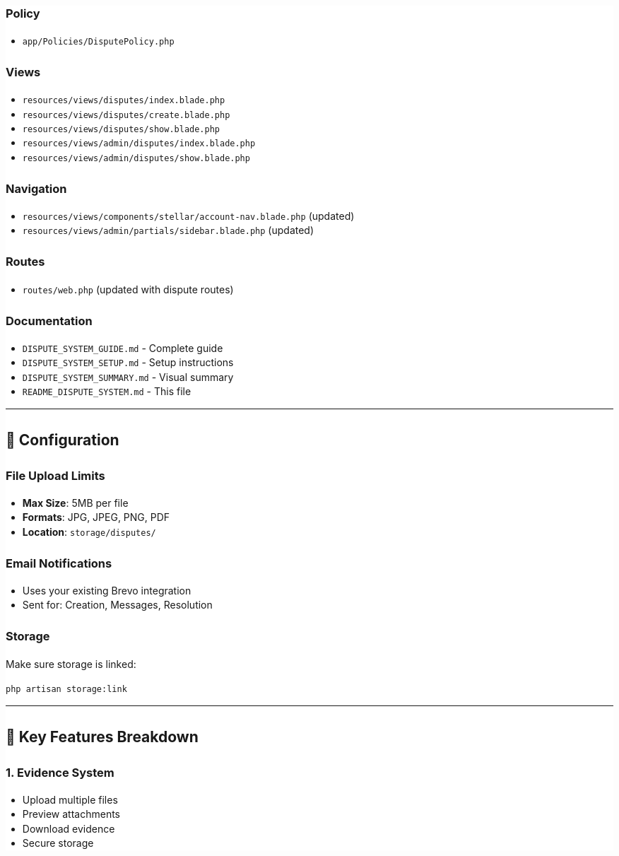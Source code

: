 ### Policy
- `app/Policies/DisputePolicy.php`

### Views
- `resources/views/disputes/index.blade.php`
- `resources/views/disputes/create.blade.php`
- `resources/views/disputes/show.blade.php`
- `resources/views/admin/disputes/index.blade.php`
- `resources/views/admin/disputes/show.blade.php`

### Navigation
- `resources/views/components/stellar/account-nav.blade.php` (updated)
- `resources/views/admin/partials/sidebar.blade.php` (updated)

### Routes
- `routes/web.php` (updated with dispute routes)

### Documentation
- `DISPUTE_SYSTEM_GUIDE.md` - Complete guide
- `DISPUTE_SYSTEM_SETUP.md` - Setup instructions
- `DISPUTE_SYSTEM_SUMMARY.md` - Visual summary
- `README_DISPUTE_SYSTEM.md` - This file

---

## 🔧 Configuration

### File Upload Limits
- **Max Size**: 5MB per file
- **Formats**: JPG, JPEG, PNG, PDF
- **Location**: `storage/disputes/`

### Email Notifications
- Uses your existing Brevo integration
- Sent for: Creation, Messages, Resolution

### Storage
Make sure storage is linked:
```bash
php artisan storage:link
```

---

## 🎯 Key Features Breakdown

### 1. Evidence System
- Upload multiple files
- Preview attachments
- Download evidence
- Secure storage
